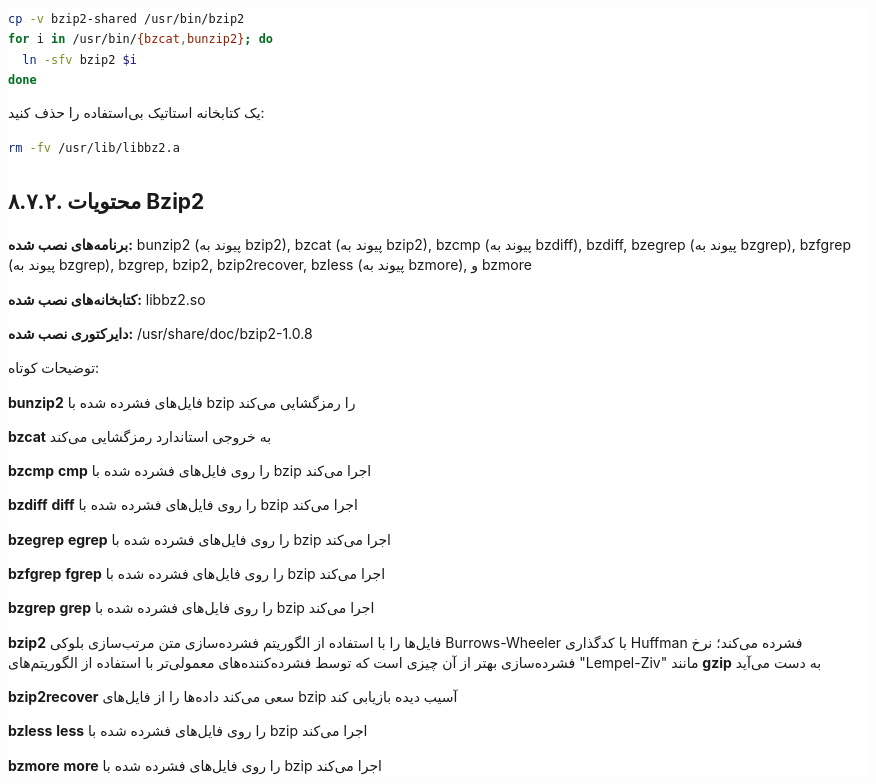 ```bash
cp -v bzip2-shared /usr/bin/bzip2
for i in /usr/bin/{bzcat,bunzip2}; do
  ln -sfv bzip2 $i
done
```

یک کتابخانه استاتیک بی‌استفاده را حذف کنید:

```bash
rm -fv /usr/lib/libbz2.a
```

## ۸.۷.۲. محتویات Bzip2

**برنامه‌های نصب شده:** bunzip2 (پیوند به bzip2), bzcat (پیوند به bzip2), bzcmp (پیوند به bzdiff), bzdiff, bzegrep (پیوند به bzgrep), bzfgrep (پیوند به bzgrep), bzgrep, bzip2, bzip2recover, bzless (پیوند به bzmore), و bzmore

**کتابخانه‌های نصب شده:** libbz2.so

**دایرکتوری نصب شده:** /usr/share/doc/bzip2-1.0.8

توضیحات کوتاه:

**bunzip2**
فایل‌های فشرده شده با bzip را رمزگشایی می‌کند

**bzcat**
به خروجی استاندارد رمزگشایی می‌کند

**bzcmp**
**cmp** را روی فایل‌های فشرده شده با bzip اجرا می‌کند

**bzdiff**
**diff** را روی فایل‌های فشرده شده با bzip اجرا می‌کند

**bzegrep**
**egrep** را روی فایل‌های فشرده شده با bzip اجرا می‌کند

**bzfgrep**
**fgrep** را روی فایل‌های فشرده شده با bzip اجرا می‌کند

**bzgrep**
**grep** را روی فایل‌های فشرده شده با bzip اجرا می‌کند

**bzip2**
فایل‌ها را با استفاده از الگوریتم فشرده‌سازی متن مرتب‌سازی بلوکی Burrows-Wheeler با کدگذاری Huffman فشرده می‌کند؛ نرخ فشرده‌سازی بهتر از آن چیزی است که توسط فشرده‌کننده‌های معمولی‌تر با استفاده از الگوریتم‌های "Lempel-Ziv" مانند **gzip** به دست می‌آید

**bzip2recover**
سعی می‌کند داده‌ها را از فایل‌های bzip آسیب دیده بازیابی کند

**bzless**
**less** را روی فایل‌های فشرده شده با bzip اجرا می‌کند

**bzmore**
**more** را روی فایل‌های فشرده شده با bzip اجرا می‌کند
